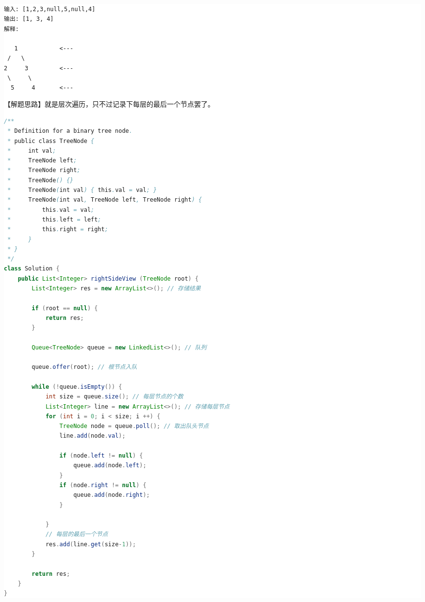 ```
输入: [1,2,3,null,5,null,4]
输出: [1, 3, 4]
解释:

   1            <---
 /   \
2     3         <---
 \     \
  5     4       <---
```

【解题思路】就是层次遍历，只不过记录下每层的最后一个节点罢了。

```java
/**
 * Definition for a binary tree node.
 * public class TreeNode {
 *     int val;
 *     TreeNode left;
 *     TreeNode right;
 *     TreeNode() {}
 *     TreeNode(int val) { this.val = val; }
 *     TreeNode(int val, TreeNode left, TreeNode right) {
 *         this.val = val;
 *         this.left = left;
 *         this.right = right;
 *     }
 * }
 */
class Solution {
    public List<Integer> rightSideView (TreeNode root) {
        List<Integer> res = new ArrayList<>(); // 存储结果
        
        if (root == null) {
            return res;
        }
        
        Queue<TreeNode> queue = new LinkedList<>(); // 队列
        
        queue.offer(root); // 根节点入队
        
        while (!queue.isEmpty()) {
            int size = queue.size(); // 每层节点的个数
            List<Integer> line = new ArrayList<>(); // 存储每层节点
            for (int i = 0; i < size; i ++) {
                TreeNode node = queue.poll(); // 取出队头节点
                line.add(node.val);
                
                if (node.left != null) {
                    queue.add(node.left);
                }
                if (node.right != null) {
                    queue.add(node.right);
                }
                
            }
            // 每层的最后一个节点
            res.add(line.get(size-1));
        }
        
        return res;
    }
}
```
